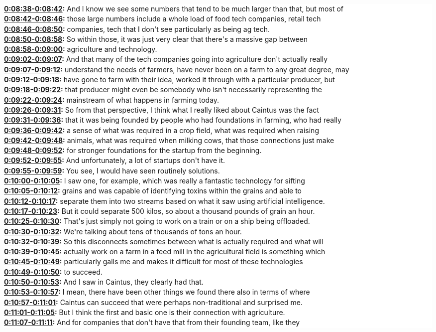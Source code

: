 **[0:08:38-0:08:42](https://player.whooshkaa.com/episode?id=474720#t=0:08:38):**  And I know we see some numbers that tend to be much larger than that, but most of  
**[0:08:42-0:08:46](https://player.whooshkaa.com/episode?id=474720#t=0:08:42):**  those large numbers include a whole load of food tech companies, retail tech  
**[0:08:46-0:08:50](https://player.whooshkaa.com/episode?id=474720#t=0:08:46):**  companies, tech that I don't see particularly as being ag tech.  
**[0:08:50-0:08:58](https://player.whooshkaa.com/episode?id=474720#t=0:08:50):**  So within those, it was just very clear that there's a massive gap between  
**[0:08:58-0:09:00](https://player.whooshkaa.com/episode?id=474720#t=0:08:58):**  agriculture and technology.  
**[0:09:02-0:09:07](https://player.whooshkaa.com/episode?id=474720#t=0:09:02):**  And that many of the tech companies going into agriculture don't actually really  
**[0:09:07-0:09:12](https://player.whooshkaa.com/episode?id=474720#t=0:09:07):**  understand the needs of farmers, have never been on a farm to any great degree, may  
**[0:09:12-0:09:18](https://player.whooshkaa.com/episode?id=474720#t=0:09:12):**  have gone to farm with their idea, worked it through with a particular producer, but  
**[0:09:18-0:09:22](https://player.whooshkaa.com/episode?id=474720#t=0:09:18):**  that producer might even be somebody who isn't necessarily representing the  
**[0:09:22-0:09:24](https://player.whooshkaa.com/episode?id=474720#t=0:09:22):**  mainstream of what happens in farming today.  
**[0:09:26-0:09:31](https://player.whooshkaa.com/episode?id=474720#t=0:09:26):**  So from that perspective, I think what I really liked about Caintus was the fact  
**[0:09:31-0:09:36](https://player.whooshkaa.com/episode?id=474720#t=0:09:31):**  that it was being founded by people who had foundations in farming, who had really  
**[0:09:36-0:09:42](https://player.whooshkaa.com/episode?id=474720#t=0:09:36):**  a sense of what was required in a crop field, what was required when raising  
**[0:09:42-0:09:48](https://player.whooshkaa.com/episode?id=474720#t=0:09:42):**  animals, what was required when milking cows, that those connections just make  
**[0:09:48-0:09:52](https://player.whooshkaa.com/episode?id=474720#t=0:09:48):**  for stronger foundations for the startup from the beginning.  
**[0:09:52-0:09:55](https://player.whooshkaa.com/episode?id=474720#t=0:09:52):**  And unfortunately, a lot of startups don't have it.  
**[0:09:55-0:09:59](https://player.whooshkaa.com/episode?id=474720#t=0:09:55):**  You see, I would have seen routinely solutions.  
**[0:10:00-0:10:05](https://player.whooshkaa.com/episode?id=474720#t=0:10:00):**  I saw one, for example, which was really a fantastic technology for sifting  
**[0:10:05-0:10:12](https://player.whooshkaa.com/episode?id=474720#t=0:10:05):**  grains and was capable of identifying toxins within the grains and able to  
**[0:10:12-0:10:17](https://player.whooshkaa.com/episode?id=474720#t=0:10:12):**  separate them into two streams based on what it saw using artificial intelligence.  
**[0:10:17-0:10:23](https://player.whooshkaa.com/episode?id=474720#t=0:10:17):**  But it could separate 500 kilos, so about a thousand pounds of grain an hour.  
**[0:10:25-0:10:30](https://player.whooshkaa.com/episode?id=474720#t=0:10:25):**  That's just simply not going to work on a train or on a ship being offloaded.  
**[0:10:30-0:10:32](https://player.whooshkaa.com/episode?id=474720#t=0:10:30):**  We're talking about tens of thousands of tons an hour.  
**[0:10:32-0:10:39](https://player.whooshkaa.com/episode?id=474720#t=0:10:32):**  So this disconnects sometimes between what is actually required and what will  
**[0:10:39-0:10:45](https://player.whooshkaa.com/episode?id=474720#t=0:10:39):**  actually work on a farm in a feed mill in the agricultural field is something which  
**[0:10:45-0:10:49](https://player.whooshkaa.com/episode?id=474720#t=0:10:45):**  particularly galls me and makes it difficult for most of these technologies  
**[0:10:49-0:10:50](https://player.whooshkaa.com/episode?id=474720#t=0:10:49):**  to succeed.  
**[0:10:50-0:10:53](https://player.whooshkaa.com/episode?id=474720#t=0:10:50):**  And I saw in Caintus, they clearly had that.  
**[0:10:53-0:10:57](https://player.whooshkaa.com/episode?id=474720#t=0:10:53):**  I mean, there have been other things we found there also in terms of where  
**[0:10:57-0:11:01](https://player.whooshkaa.com/episode?id=474720#t=0:10:57):**  Caintus can succeed that were perhaps non-traditional and surprised me.  
**[0:11:01-0:11:05](https://player.whooshkaa.com/episode?id=474720#t=0:11:01):**  But I think the first and basic one is their connection with agriculture.  
**[0:11:07-0:11:11](https://player.whooshkaa.com/episode?id=474720#t=0:11:07):**  And for companies that don't have that from their founding team, like they  